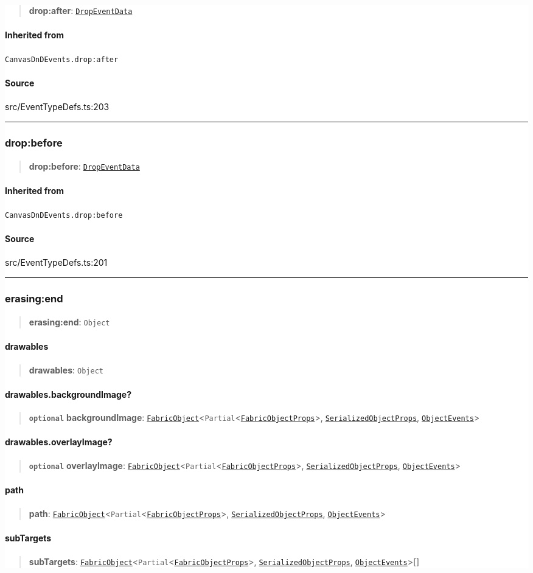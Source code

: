 > **drop:after**: [`DropEventData`](DropEventData.md)

#### Inherited from

`CanvasDnDEvents.drop:after`

#### Source

src/EventTypeDefs.ts:203

***

### drop:before

> **drop:before**: [`DropEventData`](DropEventData.md)

#### Inherited from

`CanvasDnDEvents.drop:before`

#### Source

src/EventTypeDefs.ts:201

***

### erasing:end

> **erasing:end**: `Object`

#### drawables

> **drawables**: `Object`

#### drawables.backgroundImage?

> **`optional`** **backgroundImage**: [`FabricObject`](../classes/FabricObject.md)\<`Partial`\<[`FabricObjectProps`](FabricObjectProps.md)\>, [`SerializedObjectProps`](SerializedObjectProps.md), [`ObjectEvents`](ObjectEvents.md)\>

#### drawables.overlayImage?

> **`optional`** **overlayImage**: [`FabricObject`](../classes/FabricObject.md)\<`Partial`\<[`FabricObjectProps`](FabricObjectProps.md)\>, [`SerializedObjectProps`](SerializedObjectProps.md), [`ObjectEvents`](ObjectEvents.md)\>

#### path

> **path**: [`FabricObject`](../classes/FabricObject.md)\<`Partial`\<[`FabricObjectProps`](FabricObjectProps.md)\>, [`SerializedObjectProps`](SerializedObjectProps.md), [`ObjectEvents`](ObjectEvents.md)\>

#### subTargets

> **subTargets**: [`FabricObject`](../classes/FabricObject.md)\<`Partial`\<[`FabricObjectProps`](FabricObjectProps.md)\>, [`SerializedObjectProps`](SerializedObjectProps.md), [`ObjectEvents`](ObjectEvents.md)\>[]
